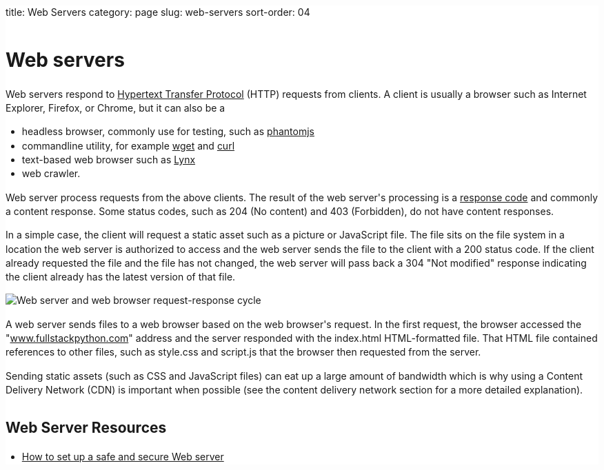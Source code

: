 title: Web Servers
category: page
slug: web-servers
sort-order: 04


# Web servers
Web servers respond to 
[Hypertext Transfer Protocol](http://en.wikipedia.org/wiki/Hypertext_Transfer_Protocol) (HTTP)
requests from clients. A client is usually a browser such as Internet Explorer, 
Firefox, or Chrome, but it can also be a

* headless browser, commonly use for testing, such as 
  [phantomjs](http://phantomjs.org/)
* commandline utility, for example [wget](https://www.gnu.org/software/wget/)
  and [curl](http://curl.haxx.se/)
* text-based web browser such as 
  [Lynx](http://lynx.browser.org/)
* web crawler. 

Web server process requests from the above clients. The result of the web
server's processing is a 
[response code](https://developer.mozilla.org/en-US/docs/HTTP/Response_codes)
and commonly a content response. Some status codes, such as 204 (No content) 
and 403 (Forbidden), do not have content responses.

In a simple case, the client will request a static asset such as a picture
or JavaScript file. The file sits on the file system in a location the
web server is authorized to access and the web server sends the file
to the client with a 200 status code. If the client already requested the
file and the file has not changed, the web server will pass back a 304 
"Not modified" response indicating the client already has the latest version
of that file.

<img src="theme/img/web-browser-server-requests.png" width="100%" class="technical-diagram" alt="Web server and web browser request-response cycle" />

A web server sends files to a web browser based on the web browser's 
request. In the first request, the browser accessed the 
"www.fullstackpython.com"
address and the server responded with the index.html HTML-formatted file. 
That HTML file contained references to other files, such as style.css and 
script.js that the browser then requested from the server.

Sending static assets (such as CSS and JavaScript files) can eat up a 
large amount of bandwidth which is why using a Content Delivery Network 
(CDN) is important when possible (see the content delivery network 
section for a more detailed explanation).


## Web Server Resources
* [How to set up a safe and secure Web server](http://arstechnica.com/gadgets/2012/11/how-to-set-up-a-safe-and-secure-web-server/)
